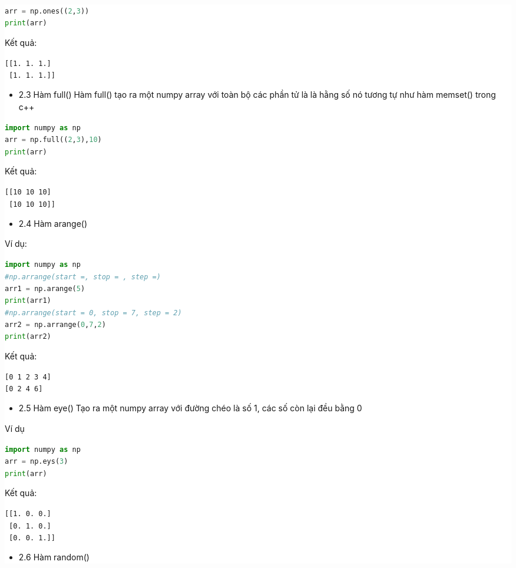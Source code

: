 ```python
arr = np.ones((2,3))
print(arr)
```
Kết quả:
```
[[1. 1. 1.] 
 [1. 1. 1.]]
```
* 2.3 Hàm full()
Hàm full() tạo ra một numpy array với toàn bộ các phần tử là là hằng số nó tương tự như hàm memset() trong c++ 
```python
import numpy as np 
arr = np.full((2,3),10)
print(arr)
```
Kết quả:
```
[[10 10 10] 
 [10 10 10]]
```
* 2.4 Hàm arange()

Ví dụ:
```python
import numpy as np
#np.arrange(start =, stop = , step =)
arr1 = np.arange(5)
print(arr1)
#np.arrange(start = 0, stop = 7, step = 2)
arr2 = np.arrange(0,7,2)
print(arr2)
```
Kết quả:
```
[0 1 2 3 4] 
[0 2 4 6]
```
* 2.5 Hàm eye()
Tạo ra một numpy array với đường chéo là số 1, các số còn lại đều bằng 0

Ví dụ
```python
import numpy as np
arr = np.eys(3)
print(arr)
```

Kết quả:
```
[[1. 0. 0.]
 [0. 1. 0.]
 [0. 0. 1.]]
```
* 2.6 Hàm random() 
